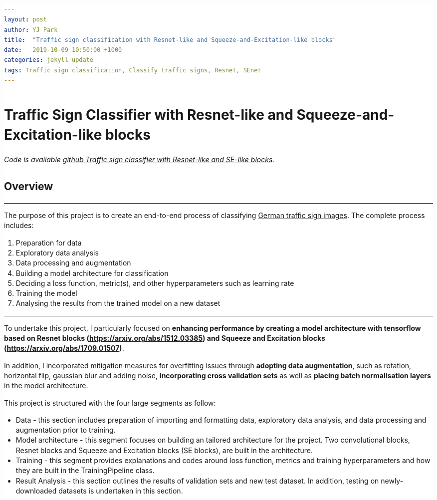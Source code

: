 ```yaml
---
layout: post
author: YJ Park
title:  "Traffic sign classification with Resnet-like and Squeeze-and-Excitation-like blocks"
date:   2019-10-09 10:50:00 +1000
categories: jekyll update
tags: Traffic sign classification, Classify traffic signs, Resnet, SEnet
---
```

<head>
    <script defer data-domain="yjpark.me" src="https://plausible.io/js/plausible.js"></script>
</head>

# Traffic Sign Classifier with Resnet-like and Squeeze-and-Excitation-like blocks

_Code is available [github Traffic sign classifier with Resnet-like and SE-like blocks](https://github.com/YJAJ/Udacity_Self_Driving_Car_Engineer_Projects/blob/master/Traffic_sign_classifier_with_Resnet_SEnet_blocks/Traffic_Sign_Classifer_Project.ipynb)._

## Overview
---
The purpose of this project is to create an end-to-end process of classifying [German traffic sign images](http://benchmark.ini.rub.de/?section=gtsrb&subsection=dataset). The complete process includes:
 1. Preparation for data
 2. Exploratory data analysis
 3. Data processing and augmentation
 4. Building a model architecture for classification
 5. Deciding a loss function, metric(s), and other hyperparameters such as learning rate
 6. Training the model
 7. Analysing the results from the trained model on a new dataset
 
 --------------
 
To undertake this project, I particularly focused on **enhancing performance by creating a model architecture with tensorflow based on Resnet blocks (https://arxiv.org/abs/1512.03385) and Squeeze and Excitation blocks (https://arxiv.org/abs/1709.01507)**.

In addition, I incorporated mitigation measures for overfitting issues through **adopting data augmentation**, such as rotation, horizontal flip, gaussian blur and adding noise, **incorporating cross validation sets** as well as **placing batch normalisation layers** in the model architecture.

This project is structured with the four large segments as follow:

* Data - this section includes preparation of importing and formatting data, exploratory data analysis, and data processing and augmentation prior to training.
* Model architecture - this segment focuses on building an tailored architecture for the project. Two convolutional blocks, Resnet blocks and Squeeze and Excitation blocks (SE blocks), are built in the architecture.
* Training - this segment provides explanations and codes around loss function, metrics and training hyperparameters and how they are built in the TrainingPipeline class.
* Result Analysis - this section outlines the results of validation sets and new test dataset. In addition, testing on newly-downloaded datasets is undertaken in this section.
